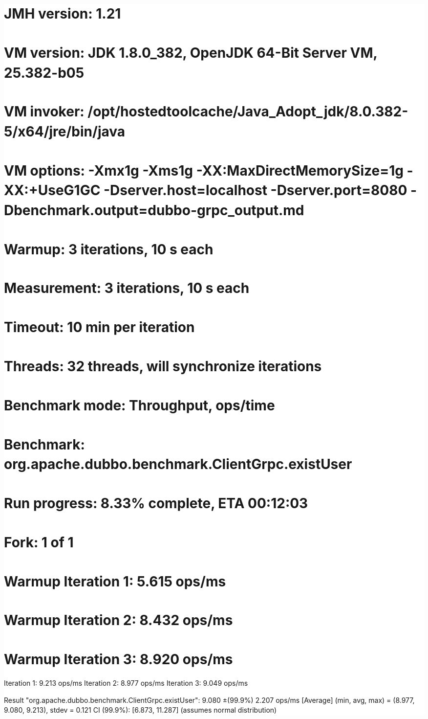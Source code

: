 
# JMH version: 1.21
# VM version: JDK 1.8.0_382, OpenJDK 64-Bit Server VM, 25.382-b05
# VM invoker: /opt/hostedtoolcache/Java_Adopt_jdk/8.0.382-5/x64/jre/bin/java
# VM options: -Xmx1g -Xms1g -XX:MaxDirectMemorySize=1g -XX:+UseG1GC -Dserver.host=localhost -Dserver.port=8080 -Dbenchmark.output=dubbo-grpc_output.md
# Warmup: 3 iterations, 10 s each
# Measurement: 3 iterations, 10 s each
# Timeout: 10 min per iteration
# Threads: 32 threads, will synchronize iterations
# Benchmark mode: Throughput, ops/time
# Benchmark: org.apache.dubbo.benchmark.ClientGrpc.existUser

# Run progress: 8.33% complete, ETA 00:12:03
# Fork: 1 of 1
# Warmup Iteration   1: 5.615 ops/ms
# Warmup Iteration   2: 8.432 ops/ms
# Warmup Iteration   3: 8.920 ops/ms
Iteration   1: 9.213 ops/ms
Iteration   2: 8.977 ops/ms
Iteration   3: 9.049 ops/ms


Result "org.apache.dubbo.benchmark.ClientGrpc.existUser":
  9.080 ±(99.9%) 2.207 ops/ms [Average]
  (min, avg, max) = (8.977, 9.080, 9.213), stdev = 0.121
  CI (99.9%): [6.873, 11.287] (assumes normal distribution)
